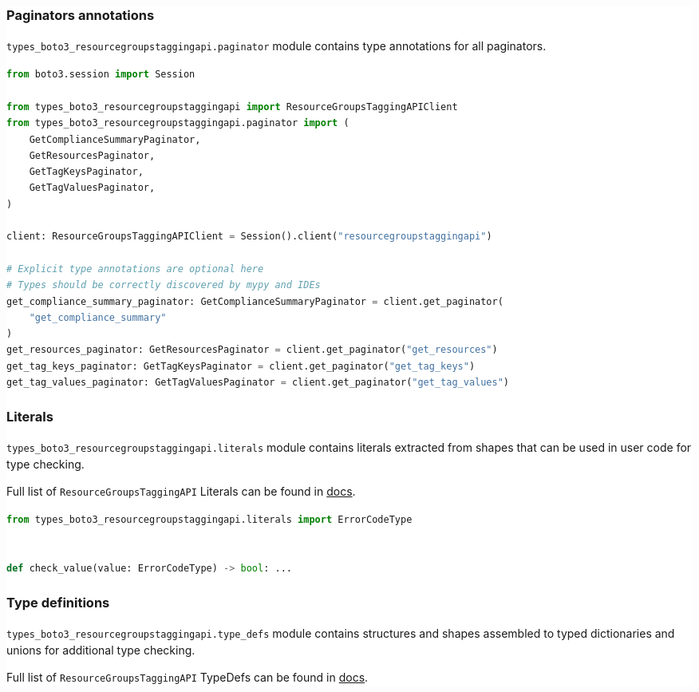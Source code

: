 <a id="paginators-annotations"></a>

### Paginators annotations

`types_boto3_resourcegroupstaggingapi.paginator` module contains type
annotations for all paginators.

```python
from boto3.session import Session

from types_boto3_resourcegroupstaggingapi import ResourceGroupsTaggingAPIClient
from types_boto3_resourcegroupstaggingapi.paginator import (
    GetComplianceSummaryPaginator,
    GetResourcesPaginator,
    GetTagKeysPaginator,
    GetTagValuesPaginator,
)

client: ResourceGroupsTaggingAPIClient = Session().client("resourcegroupstaggingapi")

# Explicit type annotations are optional here
# Types should be correctly discovered by mypy and IDEs
get_compliance_summary_paginator: GetComplianceSummaryPaginator = client.get_paginator(
    "get_compliance_summary"
)
get_resources_paginator: GetResourcesPaginator = client.get_paginator("get_resources")
get_tag_keys_paginator: GetTagKeysPaginator = client.get_paginator("get_tag_keys")
get_tag_values_paginator: GetTagValuesPaginator = client.get_paginator("get_tag_values")
```

<a id="literals"></a>

### Literals

`types_boto3_resourcegroupstaggingapi.literals` module contains literals
extracted from shapes that can be used in user code for type checking.

Full list of `ResourceGroupsTaggingAPI` Literals can be found in
[docs](https://youtype.github.io/types_boto3_docs/types_boto3_resourcegroupstaggingapi/literals/).

```python
from types_boto3_resourcegroupstaggingapi.literals import ErrorCodeType


def check_value(value: ErrorCodeType) -> bool: ...
```

<a id="type-definitions"></a>

### Type definitions

`types_boto3_resourcegroupstaggingapi.type_defs` module contains structures and
shapes assembled to typed dictionaries and unions for additional type checking.

Full list of `ResourceGroupsTaggingAPI` TypeDefs can be found in
[docs](https://youtype.github.io/types_boto3_docs/types_boto3_resourcegroupstaggingapi/type_defs/).
